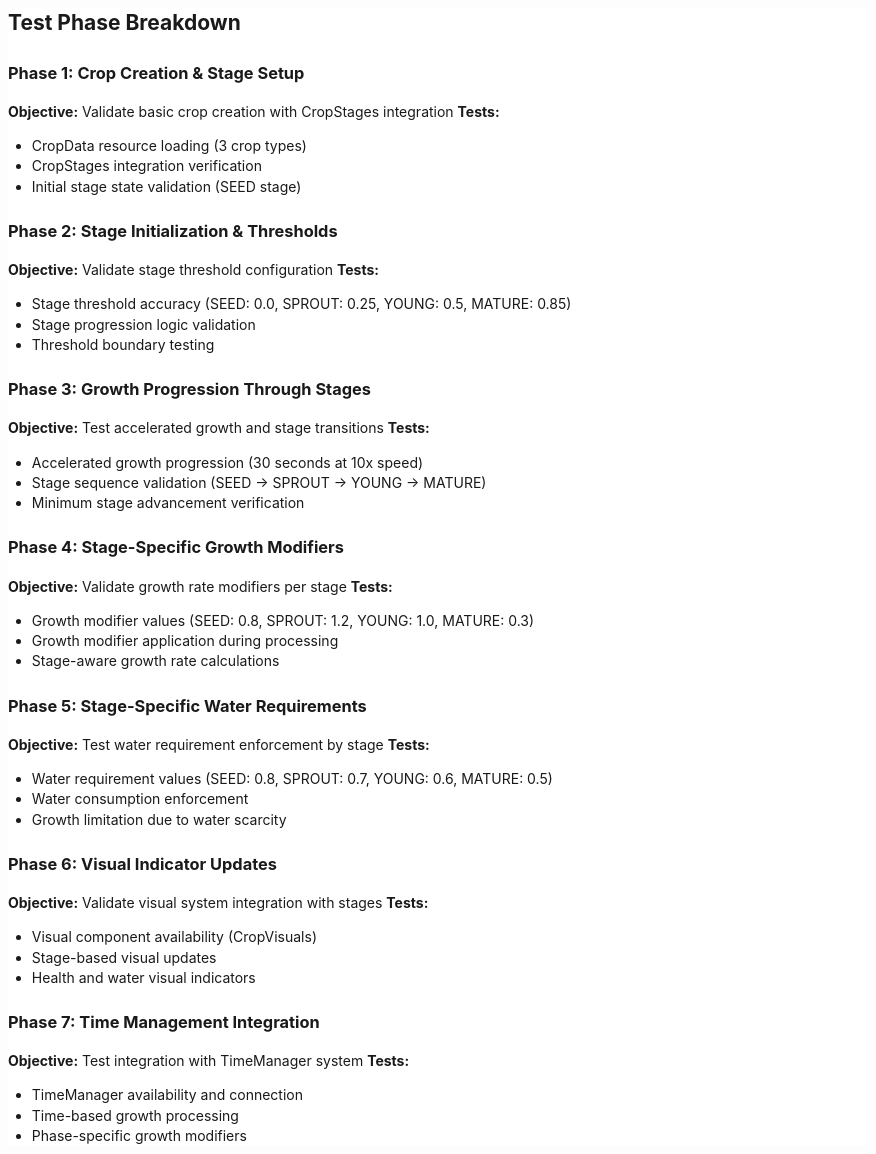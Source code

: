 
## Test Phase Breakdown

### Phase 1: Crop Creation & Stage Setup
**Objective:** Validate basic crop creation with CropStages integration
**Tests:**
- CropData resource loading (3 crop types)
- CropStages integration verification
- Initial stage state validation (SEED stage)

### Phase 2: Stage Initialization & Thresholds
**Objective:** Validate stage threshold configuration
**Tests:**
- Stage threshold accuracy (SEED: 0.0, SPROUT: 0.25, YOUNG: 0.5, MATURE: 0.85)
- Stage progression logic validation
- Threshold boundary testing

### Phase 3: Growth Progression Through Stages
**Objective:** Test accelerated growth and stage transitions
**Tests:**
- Accelerated growth progression (30 seconds at 10x speed)
- Stage sequence validation (SEED → SPROUT → YOUNG → MATURE)
- Minimum stage advancement verification

### Phase 4: Stage-Specific Growth Modifiers
**Objective:** Validate growth rate modifiers per stage
**Tests:**
- Growth modifier values (SEED: 0.8, SPROUT: 1.2, YOUNG: 1.0, MATURE: 0.3)
- Growth modifier application during processing
- Stage-aware growth rate calculations

### Phase 5: Stage-Specific Water Requirements
**Objective:** Test water requirement enforcement by stage
**Tests:**
- Water requirement values (SEED: 0.8, SPROUT: 0.7, YOUNG: 0.6, MATURE: 0.5)
- Water consumption enforcement
- Growth limitation due to water scarcity

### Phase 6: Visual Indicator Updates
**Objective:** Validate visual system integration with stages
**Tests:**
- Visual component availability (CropVisuals)
- Stage-based visual updates
- Health and water visual indicators

### Phase 7: Time Management Integration
**Objective:** Test integration with TimeManager system
**Tests:**
- TimeManager availability and connection
- Time-based growth processing
- Phase-specific growth modifiers
